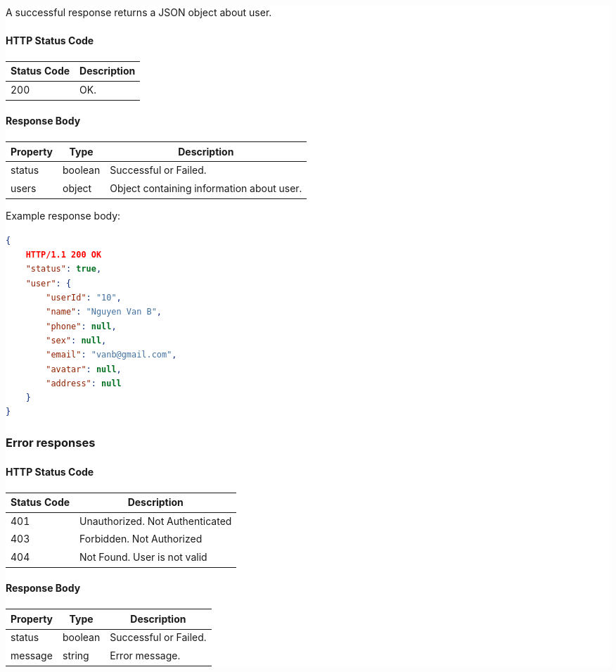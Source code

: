A successful response returns a JSON object about user.

#### HTTP Status Code

| Status Code | Description |
| ----------- | ----------- |
| 200         | OK.         |

#### Response Body

| Property | Type    | Description                               |
| -------- | ------- | ----------------------------------------- |
| status   | boolean | Successful or Failed.                     |
| users    | object  | Object containing information about user. |

Example response body:

```json
{
    HTTP/1.1 200 OK
    "status": true,
    "user": {
        "userId": "10",
        "name": "Nguyen Van B",
        "phone": null,
        "sex": null,
        "email": "vanb@gmail.com",
        "avatar": null,
        "address": null
    }
}
```

### Error responses

#### HTTP Status Code

| Status Code | Description                     |
| ----------- | ------------------------------- |
| 401         | Unauthorized. Not Authenticated |
| 403         | Forbidden. Not Authorized       |
| 404         | Not Found. User is not valid    |

#### Response Body

| Property | Type    | Description           |
| -------- | ------- | --------------------- |
| status   | boolean | Successful or Failed. |
| message  | string  | Error message.        |

